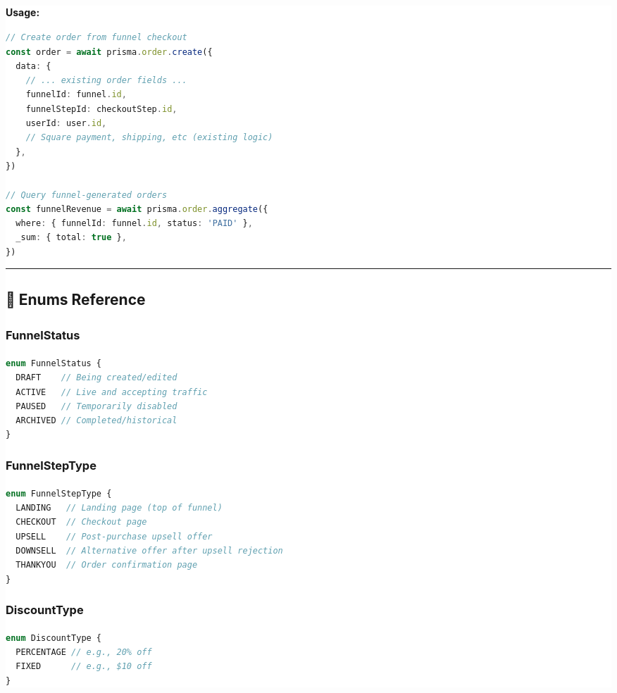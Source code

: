 **Usage:**

```typescript
// Create order from funnel checkout
const order = await prisma.order.create({
  data: {
    // ... existing order fields ...
    funnelId: funnel.id,
    funnelStepId: checkoutStep.id,
    userId: user.id,
    // Square payment, shipping, etc (existing logic)
  },
})

// Query funnel-generated orders
const funnelRevenue = await prisma.order.aggregate({
  where: { funnelId: funnel.id, status: 'PAID' },
  _sum: { total: true },
})
```

---

## 🎨 **Enums Reference**

### **FunnelStatus**

```typescript
enum FunnelStatus {
  DRAFT    // Being created/edited
  ACTIVE   // Live and accepting traffic
  PAUSED   // Temporarily disabled
  ARCHIVED // Completed/historical
}
```

### **FunnelStepType**

```typescript
enum FunnelStepType {
  LANDING   // Landing page (top of funnel)
  CHECKOUT  // Checkout page
  UPSELL    // Post-purchase upsell offer
  DOWNSELL  // Alternative offer after upsell rejection
  THANKYOU  // Order confirmation page
}
```

### **DiscountType**

```typescript
enum DiscountType {
  PERCENTAGE // e.g., 20% off
  FIXED      // e.g., $10 off
}
```
